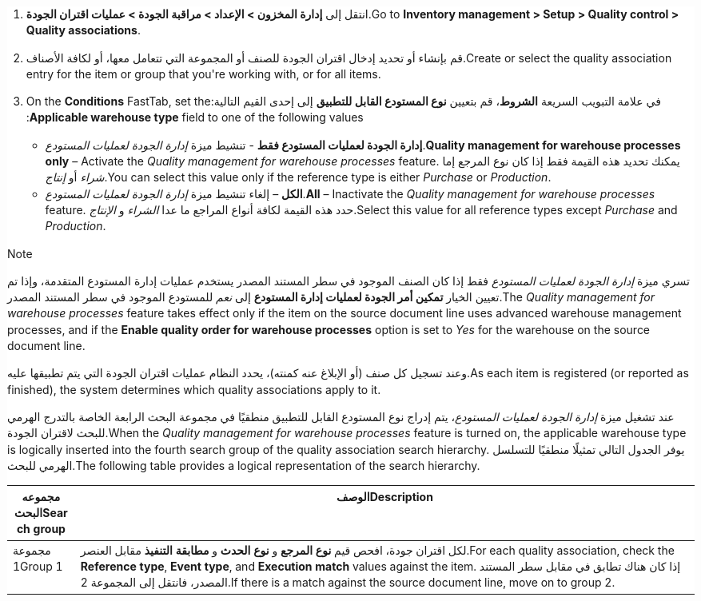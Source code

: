 1. <span data-ttu-id="1a0d9-160">انتقل إلى **إدارة المخزون \> الإعداد \> مراقبة الجودة \> عمليات اقتران الجودة**.</span><span class="sxs-lookup"><span data-stu-id="1a0d9-160">Go to **Inventory management \> Setup \> Quality control \> Quality associations**.</span></span>
1. <span data-ttu-id="1a0d9-161">قم بإنشاء أو تحديد إدخال اقتران الجودة للصنف أو المجموعة التي تتعامل معها، أو لكافة الأصناف.</span><span class="sxs-lookup"><span data-stu-id="1a0d9-161">Create or select the quality association entry for the item or group that you're working with, or for all items.</span></span>
1. <span data-ttu-id="1a0d9-162">في علامة التبويب السريعة **الشروط**، قم بتعيين **‫نوع المستودع القابل للتطبيق** إلى إحدى القيم التالية:</span><span class="sxs-lookup"><span data-stu-id="1a0d9-162">On the **Conditions** FastTab, set the **Applicable warehouse type** field to one of the following values:</span></span>

    - <span data-ttu-id="1a0d9-163">**إدارة الجودة لعمليات المستودع فقط** - تنشيط ميزة _إدارة الجودة لعمليات المستودع_.</span><span class="sxs-lookup"><span data-stu-id="1a0d9-163">**Quality management for warehouse processes only** – Activate the _Quality management for warehouse processes_ feature.</span></span> <span data-ttu-id="1a0d9-164">يمكنك تحديد هذه القيمة فقط إذا كان نوع المرجع إما *شراء* أو *إنتاج*.</span><span class="sxs-lookup"><span data-stu-id="1a0d9-164">You can select this value only if the reference type is either *Purchase* or *Production*.</span></span>
    - <span data-ttu-id="1a0d9-165">**الكل** – إلغاء تنشيط ميزة _إدارة الجودة لعمليات المستودع_.</span><span class="sxs-lookup"><span data-stu-id="1a0d9-165">**All** – Inactivate the _Quality management for warehouse processes_ feature.</span></span> <span data-ttu-id="1a0d9-166">حدد هذه القيمة لكافة أنواع المراجع ما عدا *الشراء* و *الإنتاج*.</span><span class="sxs-lookup"><span data-stu-id="1a0d9-166">Select this value for all reference types except *Purchase* and *Production*.</span></span>

> [!NOTE]
> <span data-ttu-id="1a0d9-167">تسري ميزة _إدارة الجودة لعمليات المستودع_ فقط إذا كان الصنف الموجود في سطر المستند المصدر يستخدم عمليات إدارة المستودع المتقدمة، وإذا تم تعيين الخيار **تمكين أمر الجودة لعمليات إدارة المستودع** إلى _نعم_ للمستودع الموجود في سطر المستند المصدر.</span><span class="sxs-lookup"><span data-stu-id="1a0d9-167">The _Quality management for warehouse processes_ feature takes effect only if the item on the source document line uses advanced warehouse management processes, and if the **Enable quality order for warehouse processes** option is set to _Yes_ for the warehouse on the source document line.</span></span>

<span data-ttu-id="1a0d9-168">وعند تسجيل كل صنف (أو الإبلاغ عنه كمنته)، يحدد النظام عمليات اقتران الجودة التي يتم تطبيقها عليه.</span><span class="sxs-lookup"><span data-stu-id="1a0d9-168">As each item is registered (or reported as finished), the system determines which quality associations apply to it.</span></span>

<span data-ttu-id="1a0d9-169">عند تشغيل ميزة _إدارة الجودة لعمليات المستودع_، يتم إدراج نوع المستودع القابل للتطبيق منطقيًا في مجموعة البحث الرابعة الخاصة بالتدرج الهرمي للبحث لاقتران الجودة.</span><span class="sxs-lookup"><span data-stu-id="1a0d9-169">When the _Quality management for warehouse processes_ feature is turned on, the applicable warehouse type is logically inserted into the fourth search group of the quality association search hierarchy.</span></span> <span data-ttu-id="1a0d9-170">يوفر الجدول التالي تمثيلًا منطقيًا للتسلسل الهرمي للبحث.</span><span class="sxs-lookup"><span data-stu-id="1a0d9-170">The following table provides a logical representation of the search hierarchy.</span></span>

| <span data-ttu-id="1a0d9-171">مجموعه البحث</span><span class="sxs-lookup"><span data-stu-id="1a0d9-171">Search group</span></span> | <span data-ttu-id="1a0d9-172">‏‏الوصف</span><span class="sxs-lookup"><span data-stu-id="1a0d9-172">Description</span></span> |
|---|---|
| <span data-ttu-id="1a0d9-173">مجموعة 1</span><span class="sxs-lookup"><span data-stu-id="1a0d9-173">Group 1</span></span> | <span data-ttu-id="1a0d9-174">لكل اقتران جودة، افحص قيم **نوع المرجع** و **نوع الحدث** و **مطابقة التنفيذ** مقابل العنصر.</span><span class="sxs-lookup"><span data-stu-id="1a0d9-174">For each quality association, check the **Reference type**, **Event type**, and **Execution match** values against the item.</span></span> <span data-ttu-id="1a0d9-175">إذا كان هناك تطابق في مقابل سطر المستند المصدر، فانتقل إلى المجموعة 2.</span><span class="sxs-lookup"><span data-stu-id="1a0d9-175">If there is a match against the source document line, move on to group 2.</span></span> |
